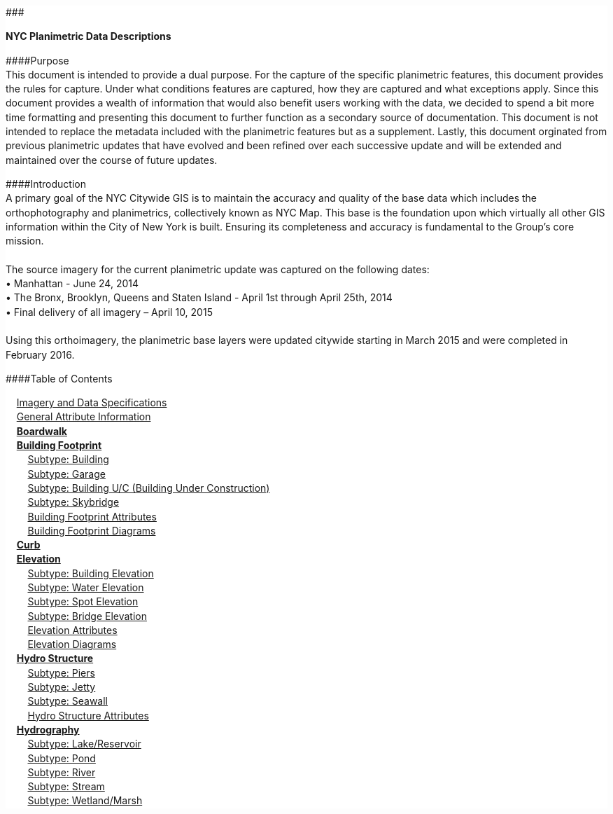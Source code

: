 ###<p align="left">**NYC Planimetric Data Descriptions** </p>

####Purpose<br>
This document is intended to provide a dual purpose. For the capture of the specific planimetric features, this document provides the rules for capture. Under what conditions features are captured, how they are captured and what exceptions apply. Since this document provides a wealth of information that would also benefit users working with the data, we decided to spend a bit more time formatting and presenting this document to further function as a secondary source of documentation. This document is not intended to replace the metadata included with the planimetric features but as a supplement. Lastly, this document orginated from previous planimetric updates that have evolved and been refined over each successive update and will be extended and maintained over the course of future updates.  

####Introduction<br>
A primary goal of the NYC Citywide GIS is to maintain the accuracy and quality of the base data which includes the orthophotography and planimetrics, collectively known as NYC Map. This base is the foundation upon which virtually all other GIS information within the City of New York is built. Ensuring its completeness and accuracy is fundamental to the Group’s core mission. 
<br><br>
The source imagery for the current planimetric update was captured on the following dates: <br>• Manhattan - June 24, 2014<br>• The Bronx, Brooklyn, Queens and Staten Island - April 1st through April 25th, 2014<br>• Final delivery of all imagery – April 10, 2015<br><br>Using this orthoimagery, the planimetric base layers were updated citywide starting in March 2015 and were completed in February 2016.

####Table of Contents

&nbsp;&nbsp;&nbsp;&nbsp;[Imagery and Data Specifications](#imagery-and-data-specifications)<br>
&nbsp;&nbsp;&nbsp;&nbsp;[General Attribute Information](#general-attribute-information)<br>
&nbsp;&nbsp;&nbsp;&nbsp;[**Boardwalk**](#boardwalk)<br>
&nbsp;&nbsp;&nbsp;&nbsp;[**Building Footprint**](#building-footprint)<br>
&nbsp;&nbsp;&nbsp;&nbsp;&nbsp;&nbsp;&nbsp;&nbsp;[Subtype: Building](#subtype-building)<br>
&nbsp;&nbsp;&nbsp;&nbsp;&nbsp;&nbsp;&nbsp;&nbsp;[Subtype: Garage](#subtype-garage)<br>
&nbsp;&nbsp;&nbsp;&nbsp;&nbsp;&nbsp;&nbsp;&nbsp;[Subtype: Building U/C (Building Under Construction)](#subtype-building-uc-building-under-construction)<br>
&nbsp;&nbsp;&nbsp;&nbsp;&nbsp;&nbsp;&nbsp;&nbsp;[Subtype: Skybridge](#subtype-skybridge)<br>
&nbsp;&nbsp;&nbsp;&nbsp;&nbsp;&nbsp;&nbsp;&nbsp;[Building Footprint Attributes](#building-footprint-attributes)<br>
&nbsp;&nbsp;&nbsp;&nbsp;&nbsp;&nbsp;&nbsp;&nbsp;[Building Footprint Diagrams](#building-footprint-diagrams)<br>
&nbsp;&nbsp;&nbsp;&nbsp;[**Curb**](#curb)<br>
&nbsp;&nbsp;&nbsp;&nbsp;[**Elevation**](#elevation)<br>
&nbsp;&nbsp;&nbsp;&nbsp;&nbsp;&nbsp;&nbsp;&nbsp;[Subtype: Building Elevation](#subtype-building-elevation)<br>
&nbsp;&nbsp;&nbsp;&nbsp;&nbsp;&nbsp;&nbsp;&nbsp;[Subtype: Water Elevation](#subtype-water-elevation)<br>
&nbsp;&nbsp;&nbsp;&nbsp;&nbsp;&nbsp;&nbsp;&nbsp;[Subtype: Spot Elevation](#subtype-spot-elevation)<br>
&nbsp;&nbsp;&nbsp;&nbsp;&nbsp;&nbsp;&nbsp;&nbsp;[Subtype: Bridge Elevation](#subtype-bridge-elevation)<br>
&nbsp;&nbsp;&nbsp;&nbsp;&nbsp;&nbsp;&nbsp;&nbsp;[Elevation Attributes](#elevation-attributes)<br>
&nbsp;&nbsp;&nbsp;&nbsp;&nbsp;&nbsp;&nbsp;&nbsp;[Elevation Diagrams](#elevation-diagrams)<br>
&nbsp;&nbsp;&nbsp;&nbsp;[**Hydro Structure**](#hydro-structure)<br>
&nbsp;&nbsp;&nbsp;&nbsp;&nbsp;&nbsp;&nbsp;&nbsp;[Subtype: Piers](#subtype-piers)<br>
&nbsp;&nbsp;&nbsp;&nbsp;&nbsp;&nbsp;&nbsp;&nbsp;[Subtype: Jetty](#subtype-jetty)<br>
&nbsp;&nbsp;&nbsp;&nbsp;&nbsp;&nbsp;&nbsp;&nbsp;[Subtype: Seawall](#subtype-seawall)<br>
&nbsp;&nbsp;&nbsp;&nbsp;&nbsp;&nbsp;&nbsp;&nbsp;[Hydro Structure Attributes](#hydro-structure-attributes)<br>
&nbsp;&nbsp;&nbsp;&nbsp;[**Hydrography**](#hydrography)<br>
&nbsp;&nbsp;&nbsp;&nbsp;&nbsp;&nbsp;&nbsp;&nbsp;[Subtype: Lake/Reservoir](#subtype-lakereservoir)<br>
&nbsp;&nbsp;&nbsp;&nbsp;&nbsp;&nbsp;&nbsp;&nbsp;[Subtype: Pond](#subtype-pond)<br>
&nbsp;&nbsp;&nbsp;&nbsp;&nbsp;&nbsp;&nbsp;&nbsp;[Subtype: River](#subtype-river)<br>
&nbsp;&nbsp;&nbsp;&nbsp;&nbsp;&nbsp;&nbsp;&nbsp;[Subtype: Stream](#subtype-stream)<br>
&nbsp;&nbsp;&nbsp;&nbsp;&nbsp;&nbsp;&nbsp;&nbsp;[Subtype: Wetland/Marsh](#subtype-wetlandmarsh)<br>